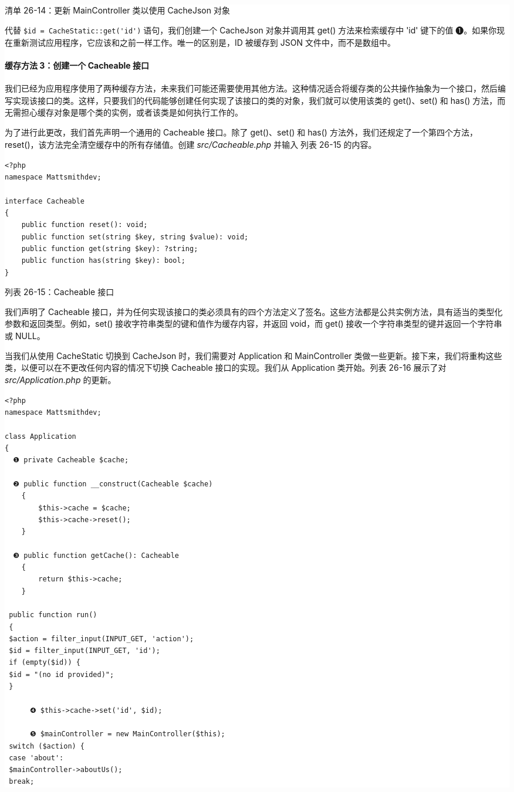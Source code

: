 清单 26-14：更新 MainController 类以使用 CacheJson 对象

代替 `$id = CacheStatic::get('id')` 语句，我们创建一个 CacheJson 对象并调用其 get() 方法来检索缓存中 'id' 键下的值 ❶。如果你现在重新测试应用程序，它应该和之前一样工作。唯一的区别是，ID 被缓存到 JSON 文件中，而不是数组中。

#### 缓存方法 3：创建一个 Cacheable 接口

我们已经为应用程序使用了两种缓存方法，未来我们可能还需要使用其他方法。这种情况适合将缓存类的公共操作抽象为一个接口，然后编写实现该接口的类。这样，只要我们的代码能够创建任何实现了该接口的类的对象，我们就可以使用该类的 get()、set() 和 has() 方法，而无需担心缓存对象是哪个类的实例，或者该类是如何执行工作的。

为了进行此更改，我们首先声明一个通用的 Cacheable 接口。除了 get()、set() 和 has() 方法外，我们还规定了一个第四个方法，reset()，该方法完全清空缓存中的所有存储值。创建 *src/Cacheable.php* 并输入 列表 26-15 的内容。

```
<?php
namespace Mattsmithdev;

interface Cacheable
{
    public function reset(): void;
    public function set(string $key, string $value): void;
    public function get(string $key): ?string;
    public function has(string $key): bool;
}
```

列表 26-15：Cacheable 接口

我们声明了 Cacheable 接口，并为任何实现该接口的类必须具有的四个方法定义了签名。这些方法都是公共实例方法，具有适当的类型化参数和返回类型。例如，set() 接收字符串类型的键和值作为缓存内容，并返回 void，而 get() 接收一个字符串类型的键并返回一个字符串或 NULL。

当我们从使用 CacheStatic 切换到 CacheJson 时，我们需要对 Application 和 MainController 类做一些更新。接下来，我们将重构这些类，以便可以在不更改任何内容的情况下切换 Cacheable 接口的实现。我们从 Application 类开始。列表 26-16 展示了对 *src/Application.php* 的更新。

```
<?php
namespace Mattsmithdev;

class Application
{
  ❶ private Cacheable $cache;

  ❷ public function __construct(Cacheable $cache)
    {
        $this->cache = $cache;
        $this->cache->reset();
    }

  ❸ public function getCache(): Cacheable
    {
        return $this->cache;
    }

 public function run()
 {
 $action = filter_input(INPUT_GET, 'action');
 $id = filter_input(INPUT_GET, 'id');
 if (empty($id)) {
 $id = "(no id provided)";
 }

      ❹ $this->cache->set('id', $id);

      ❺ $mainController = new MainController($this);
 switch ($action) {
 case 'about':
 $mainController->aboutUs();
 break;
```
